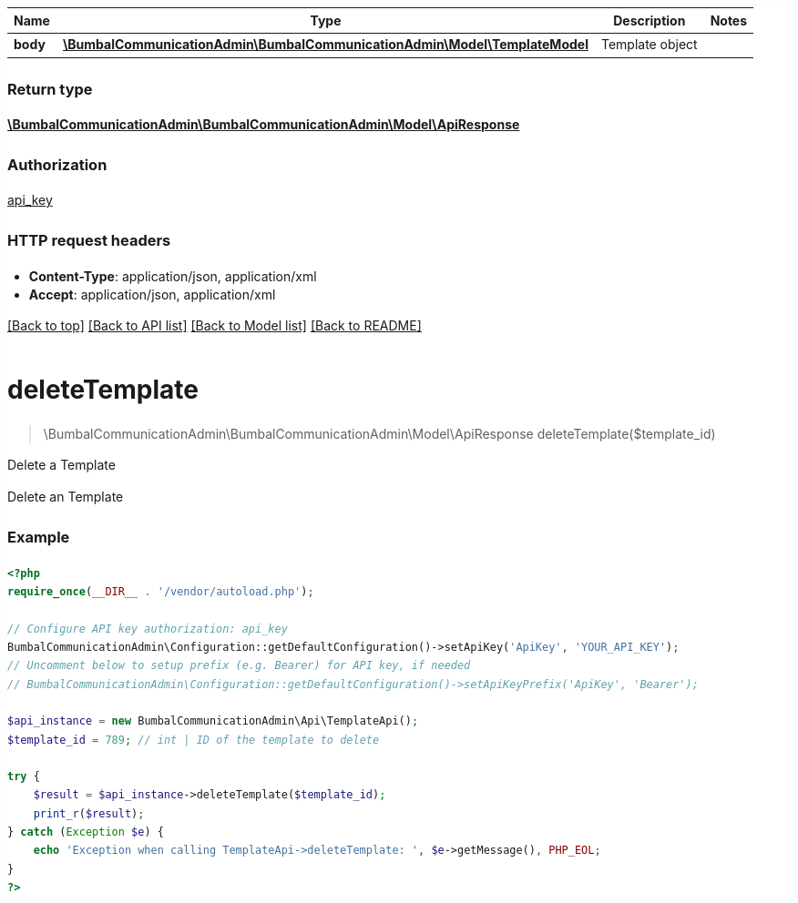 Name | Type | Description  | Notes
------------- | ------------- | ------------- | -------------
 **body** | [**\BumbalCommunicationAdmin\BumbalCommunicationAdmin\Model\TemplateModel**](../Model/TemplateModel.md)| Template object |

### Return type

[**\BumbalCommunicationAdmin\BumbalCommunicationAdmin\Model\ApiResponse**](../Model/ApiResponse.md)

### Authorization

[api_key](../../README.md#api_key)

### HTTP request headers

 - **Content-Type**: application/json, application/xml
 - **Accept**: application/json, application/xml

[[Back to top]](#) [[Back to API list]](../../README.md#documentation-for-api-endpoints) [[Back to Model list]](../../README.md#documentation-for-models) [[Back to README]](../../README.md)

# **deleteTemplate**
> \BumbalCommunicationAdmin\BumbalCommunicationAdmin\Model\ApiResponse deleteTemplate($template_id)

Delete a Template

Delete an Template

### Example
```php
<?php
require_once(__DIR__ . '/vendor/autoload.php');

// Configure API key authorization: api_key
BumbalCommunicationAdmin\Configuration::getDefaultConfiguration()->setApiKey('ApiKey', 'YOUR_API_KEY');
// Uncomment below to setup prefix (e.g. Bearer) for API key, if needed
// BumbalCommunicationAdmin\Configuration::getDefaultConfiguration()->setApiKeyPrefix('ApiKey', 'Bearer');

$api_instance = new BumbalCommunicationAdmin\Api\TemplateApi();
$template_id = 789; // int | ID of the template to delete

try {
    $result = $api_instance->deleteTemplate($template_id);
    print_r($result);
} catch (Exception $e) {
    echo 'Exception when calling TemplateApi->deleteTemplate: ', $e->getMessage(), PHP_EOL;
}
?>
```
